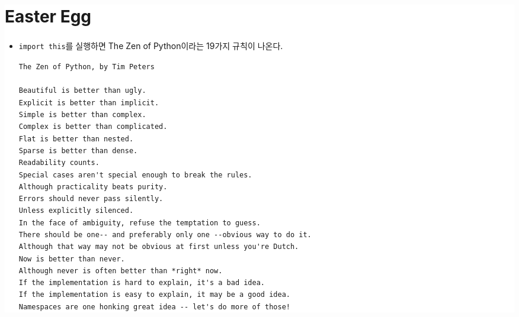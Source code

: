 



# Easter Egg

- `import this`를 실행하면 The Zen of Python이라는 19가지 규칙이 나온다.

  ```
  The Zen of Python, by Tim Peters
  
  Beautiful is better than ugly.
  Explicit is better than implicit.
  Simple is better than complex.
  Complex is better than complicated.
  Flat is better than nested.
  Sparse is better than dense.
  Readability counts.
  Special cases aren't special enough to break the rules.
  Although practicality beats purity.
  Errors should never pass silently.
  Unless explicitly silenced.
  In the face of ambiguity, refuse the temptation to guess.
  There should be one-- and preferably only one --obvious way to do it.
  Although that way may not be obvious at first unless you're Dutch.
  Now is better than never.
  Although never is often better than *right* now.
  If the implementation is hard to explain, it's a bad idea.
  If the implementation is easy to explain, it may be a good idea.
  Namespaces are one honking great idea -- let's do more of those!
  ```

  

